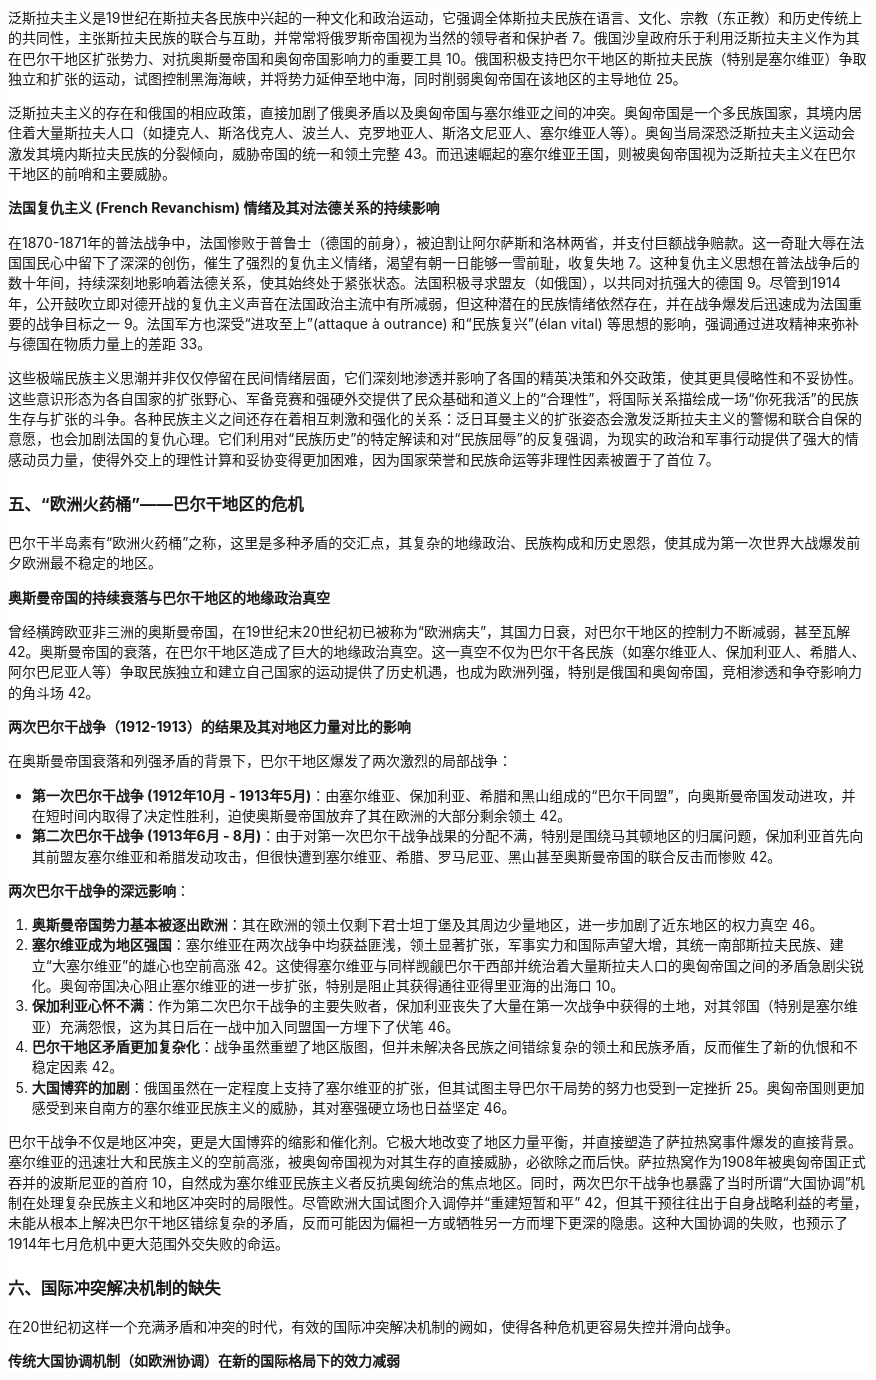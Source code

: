 泛斯拉夫主义是19世纪在斯拉夫各民族中兴起的一种文化和政治运动，它强调全体斯拉夫民族在语言、文化、宗教（东正教）和历史传统上的共同性，主张斯拉夫民族的联合与互助，并常常将俄罗斯帝国视为当然的领导者和保护者 7。俄国沙皇政府乐于利用泛斯拉夫主义作为其在巴尔干地区扩张势力、对抗奥斯曼帝国和奥匈帝国影响力的重要工具 10。俄国积极支持巴尔干地区的斯拉夫民族（特别是塞尔维亚）争取独立和扩张的运动，试图控制黑海海峡，并将势力延伸至地中海，同时削弱奥匈帝国在该地区的主导地位 25。

泛斯拉夫主义的存在和俄国的相应政策，直接加剧了俄奥矛盾以及奥匈帝国与塞尔维亚之间的冲突。奥匈帝国是一个多民族国家，其境内居住着大量斯拉夫人口（如捷克人、斯洛伐克人、波兰人、克罗地亚人、斯洛文尼亚人、塞尔维亚人等）。奥匈当局深恐泛斯拉夫主义运动会激发其境内斯拉夫民族的分裂倾向，威胁帝国的统一和领土完整 43。而迅速崛起的塞尔维亚王国，则被奥匈帝国视为泛斯拉夫主义在巴尔干地区的前哨和主要威胁。

**法国复仇主义 (French Revanchism) 情绪及其对法德关系的持续影响**

在1870-1871年的普法战争中，法国惨败于普鲁士（德国的前身），被迫割让阿尔萨斯和洛林两省，并支付巨额战争赔款。这一奇耻大辱在法国国民心中留下了深深的创伤，催生了强烈的复仇主义情绪，渴望有朝一日能够一雪前耻，收复失地 7。这种复仇主义思想在普法战争后的数十年间，持续深刻地影响着法德关系，使其始终处于紧张状态。法国积极寻求盟友（如俄国），以共同对抗强大的德国 9。尽管到1914年，公开鼓吹立即对德开战的复仇主义声音在法国政治主流中有所减弱，但这种潜在的民族情绪依然存在，并在战争爆发后迅速成为法国重要的战争目标之一 9。法国军方也深受“进攻至上”(attaque à outrance) 和“民族复兴”(élan vital) 等思想的影响，强调通过进攻精神来弥补与德国在物质力量上的差距 33。

这些极端民族主义思潮并非仅仅停留在民间情绪层面，它们深刻地渗透并影响了各国的精英决策和外交政策，使其更具侵略性和不妥协性。这些意识形态为各自国家的扩张野心、军备竞赛和强硬外交提供了民众基础和道义上的“合理性”，将国际关系描绘成一场“你死我活”的民族生存与扩张的斗争。各种民族主义之间还存在着相互刺激和强化的关系：泛日耳曼主义的扩张姿态会激发泛斯拉夫主义的警惕和联合自保的意愿，也会加剧法国的复仇心理。它们利用对“民族历史”的特定解读和对“民族屈辱”的反复强调，为现实的政治和军事行动提供了强大的情感动员力量，使得外交上的理性计算和妥协变得更加困难，因为国家荣誉和民族命运等非理性因素被置于了首位 7。

### **五、“欧洲火药桶”——巴尔干地区的危机**

巴尔干半岛素有“欧洲火药桶”之称，这里是多种矛盾的交汇点，其复杂的地缘政治、民族构成和历史恩怨，使其成为第一次世界大战爆发前夕欧洲最不稳定的地区。

**奥斯曼帝国的持续衰落与巴尔干地区的地缘政治真空**

曾经横跨欧亚非三洲的奥斯曼帝国，在19世纪末20世纪初已被称为“欧洲病夫”，其国力日衰，对巴尔干地区的控制力不断减弱，甚至瓦解 42。奥斯曼帝国的衰落，在巴尔干地区造成了巨大的地缘政治真空。这一真空不仅为巴尔干各民族（如塞尔维亚人、保加利亚人、希腊人、阿尔巴尼亚人等）争取民族独立和建立自己国家的运动提供了历史机遇，也成为欧洲列强，特别是俄国和奥匈帝国，竞相渗透和争夺影响力的角斗场 42。

**两次巴尔干战争（1912-1913）的结果及其对地区力量对比的影响**

在奥斯曼帝国衰落和列强矛盾的背景下，巴尔干地区爆发了两次激烈的局部战争：

* **第一次巴尔干战争 (1912年10月 \- 1913年5月)**：由塞尔维亚、保加利亚、希腊和黑山组成的“巴尔干同盟”，向奥斯曼帝国发动进攻，并在短时间内取得了决定性胜利，迫使奥斯曼帝国放弃了其在欧洲的大部分剩余领土 42。  
* **第二次巴尔干战争 (1913年6月 \- 8月)**：由于对第一次巴尔干战争战果的分配不满，特别是围绕马其顿地区的归属问题，保加利亚首先向其前盟友塞尔维亚和希腊发动攻击，但很快遭到塞尔维亚、希腊、罗马尼亚、黑山甚至奥斯曼帝国的联合反击而惨败 42。

**两次巴尔干战争的深远影响**：

1. **奥斯曼帝国势力基本被逐出欧洲**：其在欧洲的领土仅剩下君士坦丁堡及其周边少量地区，进一步加剧了近东地区的权力真空 46。  
2. **塞尔维亚成为地区强国**：塞尔维亚在两次战争中均获益匪浅，领土显著扩张，军事实力和国际声望大增，其统一南部斯拉夫民族、建立“大塞尔维亚”的雄心也空前高涨 42。这使得塞尔维亚与同样觊觎巴尔干西部并统治着大量斯拉夫人口的奥匈帝国之间的矛盾急剧尖锐化。奥匈帝国决心阻止塞尔维亚的进一步扩张，特别是阻止其获得通往亚得里亚海的出海口 10。  
3. **保加利亚心怀不满**：作为第二次巴尔干战争的主要失败者，保加利亚丧失了大量在第一次战争中获得的土地，对其邻国（特别是塞尔维亚）充满怨恨，这为其日后在一战中加入同盟国一方埋下了伏笔 46。  
4. **巴尔干地区矛盾更加复杂化**：战争虽然重塑了地区版图，但并未解决各民族之间错综复杂的领土和民族矛盾，反而催生了新的仇恨和不稳定因素 42。  
5. **大国博弈的加剧**：俄国虽然在一定程度上支持了塞尔维亚的扩张，但其试图主导巴尔干局势的努力也受到一定挫折 25。奥匈帝国则更加感受到来自南方的塞尔维亚民族主义的威胁，其对塞强硬立场也日益坚定 46。

巴尔干战争不仅是地区冲突，更是大国博弈的缩影和催化剂。它极大地改变了地区力量平衡，并直接塑造了萨拉热窝事件爆发的直接背景。塞尔维亚的迅速壮大和民族主义的空前高涨，被奥匈帝国视为对其生存的直接威胁，必欲除之而后快。萨拉热窝作为1908年被奥匈帝国正式吞并的波斯尼亚的首府 10，自然成为塞尔维亚民族主义者反抗奥匈统治的焦点地区。同时，两次巴尔干战争也暴露了当时所谓“大国协调”机制在处理复杂民族主义和地区冲突时的局限性。尽管欧洲大国试图介入调停并“重建短暂和平” 42，但其干预往往出于自身战略利益的考量，未能从根本上解决巴尔干地区错综复杂的矛盾，反而可能因为偏袒一方或牺牲另一方而埋下更深的隐患。这种大国协调的失败，也预示了1914年七月危机中更大范围外交失败的命运。

### **六、国际冲突解决机制的缺失**

在20世纪初这样一个充满矛盾和冲突的时代，有效的国际冲突解决机制的阙如，使得各种危机更容易失控并滑向战争。

**传统大国协调机制（如欧洲协调）在新的国际格局下的效力减弱**
